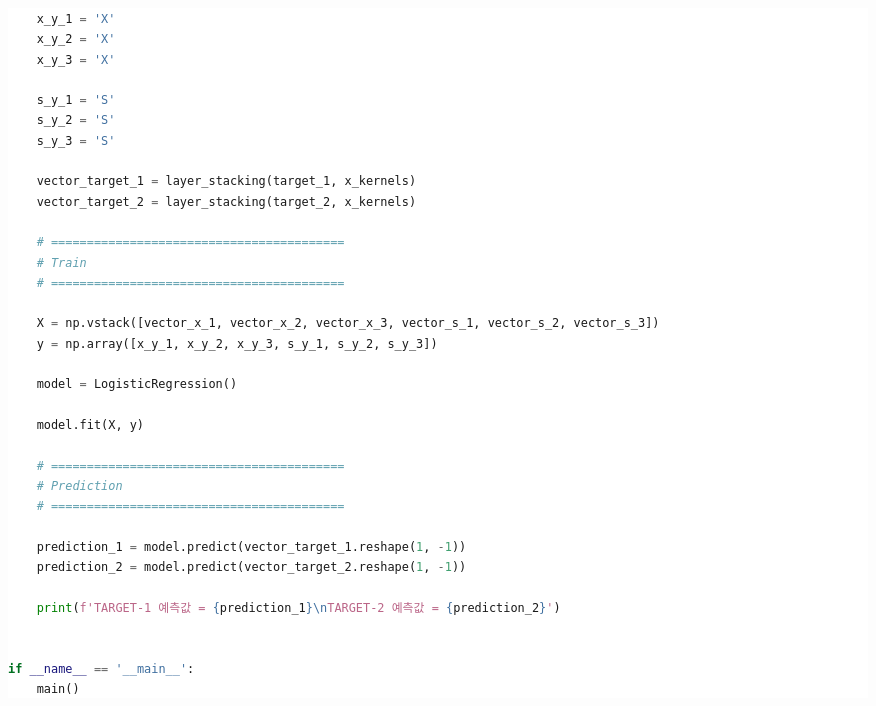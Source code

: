 ```python
    x_y_1 = 'X'
    x_y_2 = 'X'
    x_y_3 = 'X'

    s_y_1 = 'S'
    s_y_2 = 'S'
    s_y_3 = 'S'

    vector_target_1 = layer_stacking(target_1, x_kernels)
    vector_target_2 = layer_stacking(target_2, x_kernels)

    # =========================================
    # Train
    # =========================================

    X = np.vstack([vector_x_1, vector_x_2, vector_x_3, vector_s_1, vector_s_2, vector_s_3])
    y = np.array([x_y_1, x_y_2, x_y_3, s_y_1, s_y_2, s_y_3])

    model = LogisticRegression()

    model.fit(X, y)

    # =========================================
    # Prediction
    # =========================================

    prediction_1 = model.predict(vector_target_1.reshape(1, -1))
    prediction_2 = model.predict(vector_target_2.reshape(1, -1))

    print(f'TARGET-1 예측값 = {prediction_1}\nTARGET-2 예측값 = {prediction_2}')


if __name__ == '__main__':
    main()
```
